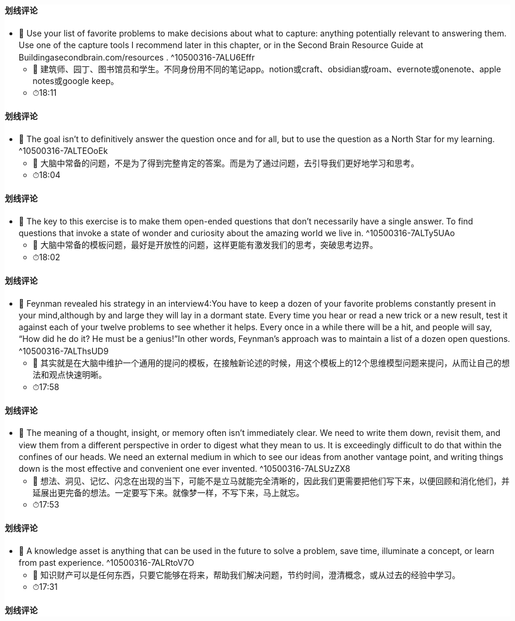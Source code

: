 #### 划线评论

- 📌 Use your list of favorite problems to make decisions about what to capture: anything potentially relevant to answering them. Use one of the capture tools I recommend later in this chapter, or in the Second Brain Resource Guide at Buildingasecondbrain.com/resources . ^10500316-7ALU6Effr
	- 💭 建筑师、园丁、图书馆员和学生。不同身份用不同的笔记app。notion或craft、obsidian或roam、evernote或onenote、apple notes或google keep。
	- ⏱18:11

#### 划线评论

- 📌 The goal isn’t to definitively answer the question once and for all, but to use the question as a North Star for my learning. ^10500316-7ALTEOoEk
	- 💭 大脑中常备的问题，不是为了得到完整肯定的答案。而是为了通过问题，去引导我们更好地学习和思考。
	- ⏱18:04

#### 划线评论

- 📌 The key to this exercise is to make them open-ended questions that don’t necessarily have a single answer. To find questions that invoke a state of wonder and curiosity about the amazing world we live in. ^10500316-7ALTy5UAo
	- 💭 大脑中常备的模板问题，最好是开放性的问题，这样更能有激发我们的思考，突破思考边界。
	- ⏱18:02

#### 划线评论

- 📌 Feynman revealed his strategy in an interview4:You have to keep a dozen of your favorite problems constantly present in your mind,although by and large they will lay in a dormant state. Every time you hear or read a new trick or a new result, test it against each of your twelve problems to see whether it helps. Every once in a while there will be a hit, and people will say, “How did he do it? He must be a genius!”In other words, Feynman’s approach was to maintain a list of a dozen open questions. ^10500316-7ALThsUD9
	- 💭 其实就是在大脑中维护一个通用的提问的模板，在接触新论述的时候，用这个模板上的12个思维模型问题来提问，从而让自己的想法和观点快速明晰。
	- ⏱17:58

#### 划线评论

- 📌 The meaning of a thought, insight, or memory often isn’t immediately clear. We need to write them down, revisit them, and view them from a different perspective in order to digest what they mean to us. It is exceedingly difficult to do that within the confines of our heads. We need an external medium in which to see our ideas from another vantage point, and writing things down is the most effective and convenient one ever invented. ^10500316-7ALSUzZX8
	- 💭 想法、洞见、记忆、闪念在出现的当下，可能不是立马就能完全清晰的，因此我们更需要把他们写下来，以便回顾和消化他们，并延展出更完备的想法。一定要写下来。就像梦一样，不写下来，马上就忘。
	- ⏱17:53

#### 划线评论

- 📌 A knowledge asset is anything that can be used in the future to solve a problem, save time, illuminate a concept, or learn from past experience. ^10500316-7ALRtoV7O
	- 💭 知识财产可以是任何东西，只要它能够在将来，帮助我们解决问题，节约时间，澄清概念，或从过去的经验中学习。
	- ⏱17:31

#### 划线评论
